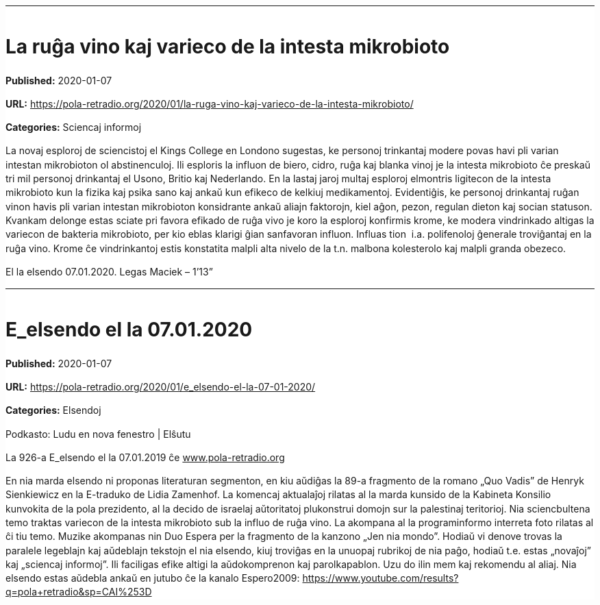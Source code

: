

---


# La ruĝa vino kaj varieco de la intesta mikrobioto

**Published:** 2020-01-07

**URL:** https://pola-retradio.org/2020/01/la-ruga-vino-kaj-varieco-de-la-intesta-mikrobioto/

**Categories:** Sciencaj informoj

La novaj esploroj de sciencistoj el Kings College en Londono sugestas, ke personoj trinkantaj modere povas havi pli varian intestan mikrobioton ol abstinenculoj. Ili esploris la influon de biero, cidro, ruĝa kaj blanka vinoj je la intesta mikrobioto ĉe preskaŭ tri mil personoj drinkantaj el Usono, Britio kaj Nederlando. En la lastaj jaroj multaj esploroj elmontris ligitecon de la intesta mikrobioto kun la fizika kaj psika sano kaj ankaŭ kun efikeco de kelkiuj medikamentoj. Evidentiĝis, ke personoj drinkantaj ruĝan vinon havis pli varian intestan mikrobioton konsidrante ankaŭ aliajn faktorojn, kiel aĝon, pezon, regulan dieton kaj socian statuson. Kvankam delonge estas sciate pri favora efikado de ruĝa vivo je koro la esploroj konfirmis krome, ke modera vindrinkado altigas la variecon de bakteria mikrobioto, per kio eblas klarigi ĝian sanfavoran influon. Influas tion  i.a. polifenoloj ĝenerale troviĝantaj en la ruĝa vino. Krome ĉe vindrinkantoj estis konstatita malpli alta nivelo de la t.n. malbona kolesterolo kaj malpli granda obezeco.

El la elsendo 07.01.2020. Legas Maciek – 1’13”



---


# E_elsendo el la 07.01.2020

**Published:** 2020-01-07

**URL:** https://pola-retradio.org/2020/01/e_elsendo-el-la-07-01-2020/

**Categories:** Elsendoj

Podkasto: Ludu en nova fenestro | Elŝutu

La 926-a E_elsendo el la 07.01.2019 ĉe www.pola-retradio.org

En nia marda elsendo ni proponas literaturan segmenton, en kiu aŭdiĝas la 89-a fragmento de la romano „Quo Vadis” de Henryk Sienkiewicz en la E-traduko de Lidia Zamenhof. La komencaj aktualaĵoj rilatas al la marda kunsido de la Kabineta Konsilio kunvokita de la pola prezidento, al la decido de israelaj aŭtoritatoj plukonstrui domojn sur la palestinaj teritorioj. Nia sciencbultena temo traktas variecon de la intesta mikrobioto sub la influo de ruĝa vino. La akompana al la programinformo interreta foto rilatas al ĉi tiu temo. Muzike akompanas nin Duo Espera per la fragmento de la kanzono „Jen nia mondo”. Hodiaŭ vi denove trovas la paralele legeblajn kaj aŭdeblajn tekstojn el nia elsendo, kiuj troviĝas en la unuopaj rubrikoj de nia paĝo, hodiaŭ t.e. estas „novaĵoj” kaj „sciencaj informoj”. Ili faciligas efike altigi la aŭdokomprenon kaj parolkapablon. Uzu do ilin mem kaj rekomendu al aliaj. Nia elsendo estas aŭdebla ankaŭ en jutubo ĉe la kanalo Espero2009: https://www.youtube.com/results?q=pola+retradio&sp=CAI%253D

